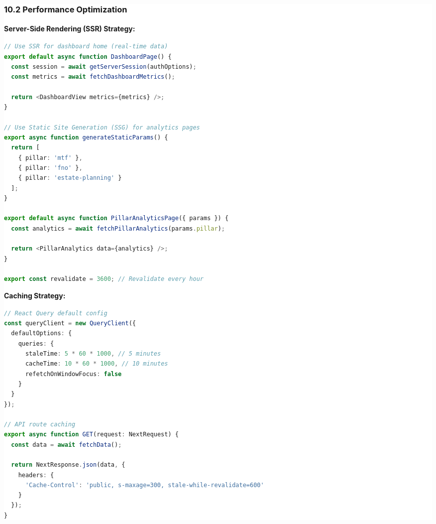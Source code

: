 ### 10.2 Performance Optimization

**Server-Side Rendering (SSR) Strategy:**

```typescript
// Use SSR for dashboard home (real-time data)
export default async function DashboardPage() {
  const session = await getServerSession(authOptions);
  const metrics = await fetchDashboardMetrics();

  return <DashboardView metrics={metrics} />;
}

// Use Static Site Generation (SSG) for analytics pages
export async function generateStaticParams() {
  return [
    { pillar: 'mtf' },
    { pillar: 'fno' },
    { pillar: 'estate-planning' }
  ];
}

export default async function PillarAnalyticsPage({ params }) {
  const analytics = await fetchPillarAnalytics(params.pillar);

  return <PillarAnalytics data={analytics} />;
}

export const revalidate = 3600; // Revalidate every hour
```

**Caching Strategy:**

```typescript
// React Query default config
const queryClient = new QueryClient({
  defaultOptions: {
    queries: {
      staleTime: 5 * 60 * 1000, // 5 minutes
      cacheTime: 10 * 60 * 1000, // 10 minutes
      refetchOnWindowFocus: false
    }
  }
});

// API route caching
export async function GET(request: NextRequest) {
  const data = await fetchData();

  return NextResponse.json(data, {
    headers: {
      'Cache-Control': 'public, s-maxage=300, stale-while-revalidate=600'
    }
  });
}
```
